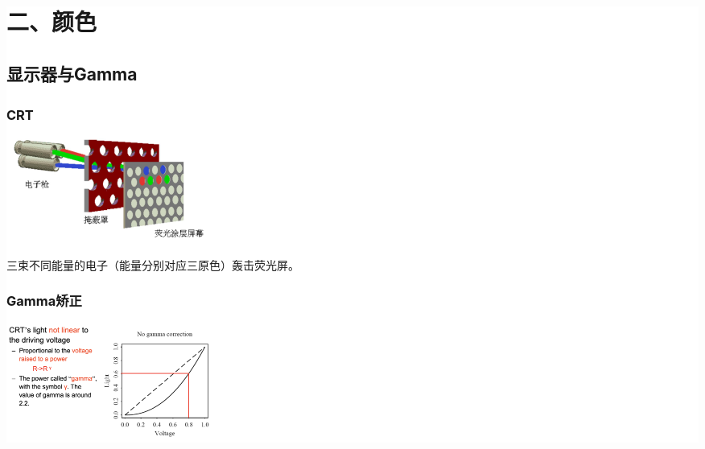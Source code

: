 # 二、颜色

## 显示器与Gamma

### CRT

<img src="./多媒体技术笔记.assets/image-20230308082152714.png" alt="image-20230308082152714" style="zoom:25%;" />

三束不同能量的电子（能量分别对应三原色）轰击荧光屏。

### Gamma矫正

<img src="./多媒体技术笔记.assets/image-20230308082343992.png" alt="image-20230308082343992" style="zoom:25%;" />
